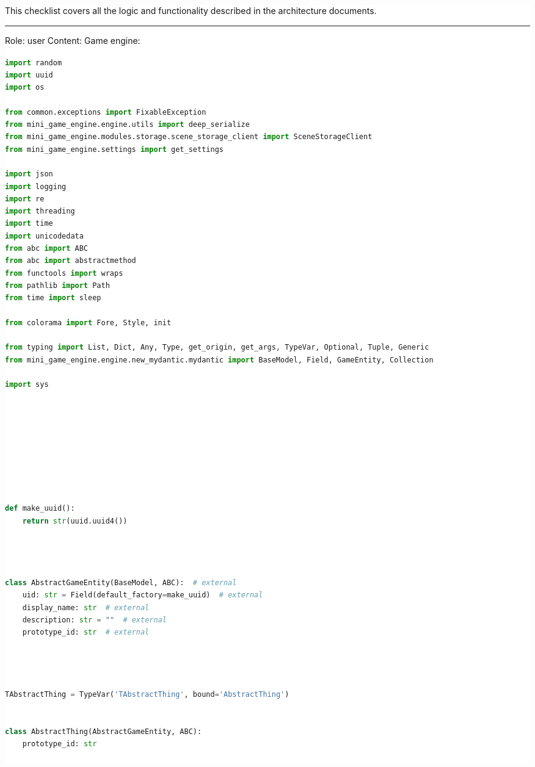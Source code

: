 This checklist covers all the logic and functionality described in the architecture documents.
__________________
Role: user
Content: Game engine:
```python engine/lib.py
import random
import uuid
import os

from common.exceptions import FixableException
from mini_game_engine.engine.utils import deep_serialize
from mini_game_engine.modules.storage.scene_storage_client import SceneStorageClient
from mini_game_engine.settings import get_settings

import json
import logging
import re
import threading
import time
import unicodedata
from abc import ABC
from abc import abstractmethod
from functools import wraps
from pathlib import Path
from time import sleep

from colorama import Fore, Style, init

from typing import List, Dict, Any, Type, get_origin, get_args, TypeVar, Optional, Tuple, Generic
from mini_game_engine.engine.new_mydantic.mydantic import BaseModel, Field, GameEntity, Collection

import sys









def make_uuid():
    return str(uuid.uuid4())




class AbstractGameEntity(BaseModel, ABC):  # external
    uid: str = Field(default_factory=make_uuid)  # external
    display_name: str  # external
    description: str = ""  # external
    prototype_id: str  # external




TAbstractThing = TypeVar('TAbstractThing', bound='AbstractThing')


class AbstractThing(AbstractGameEntity, ABC):
    prototype_id: str



```